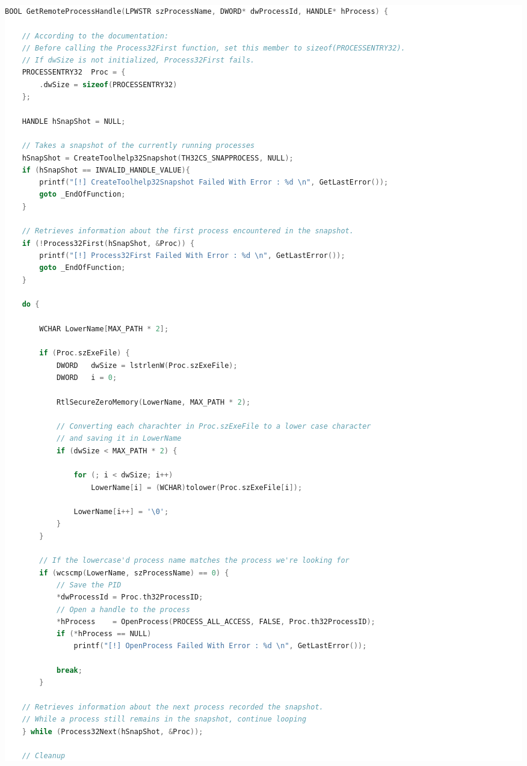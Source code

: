 
```c
BOOL GetRemoteProcessHandle(LPWSTR szProcessName, DWORD* dwProcessId, HANDLE* hProcess) {

	// According to the documentation:
	// Before calling the Process32First function, set this member to sizeof(PROCESSENTRY32).
	// If dwSize is not initialized, Process32First fails.
	PROCESSENTRY32	Proc = {
		.dwSize = sizeof(PROCESSENTRY32) 
	};

	HANDLE hSnapShot = NULL;

	// Takes a snapshot of the currently running processes 
	hSnapShot = CreateToolhelp32Snapshot(TH32CS_SNAPPROCESS, NULL);
	if (hSnapShot == INVALID_HANDLE_VALUE){
		printf("[!] CreateToolhelp32Snapshot Failed With Error : %d \n", GetLastError());
		goto _EndOfFunction;
	}

	// Retrieves information about the first process encountered in the snapshot.
	if (!Process32First(hSnapShot, &Proc)) {
		printf("[!] Process32First Failed With Error : %d \n", GetLastError());
		goto _EndOfFunction;
	}

	do {

		WCHAR LowerName[MAX_PATH * 2];

		if (Proc.szExeFile) {
			DWORD	dwSize = lstrlenW(Proc.szExeFile);
			DWORD   i = 0;

			RtlSecureZeroMemory(LowerName, MAX_PATH * 2);

			// Converting each charachter in Proc.szExeFile to a lower case character
			// and saving it in LowerName
			if (dwSize < MAX_PATH * 2) {

				for (; i < dwSize; i++)
					LowerName[i] = (WCHAR)tolower(Proc.szExeFile[i]);

				LowerName[i++] = '\0';
			}
		}

		// If the lowercase'd process name matches the process we're looking for
		if (wcscmp(LowerName, szProcessName) == 0) {
			// Save the PID
			*dwProcessId = Proc.th32ProcessID;
			// Open a handle to the process
			*hProcess    = OpenProcess(PROCESS_ALL_ACCESS, FALSE, Proc.th32ProcessID);
			if (*hProcess == NULL)
				printf("[!] OpenProcess Failed With Error : %d \n", GetLastError());

			break;
		}

	// Retrieves information about the next process recorded the snapshot.
	// While a process still remains in the snapshot, continue looping
	} while (Process32Next(hSnapShot, &Proc));

	// Cleanup
```
